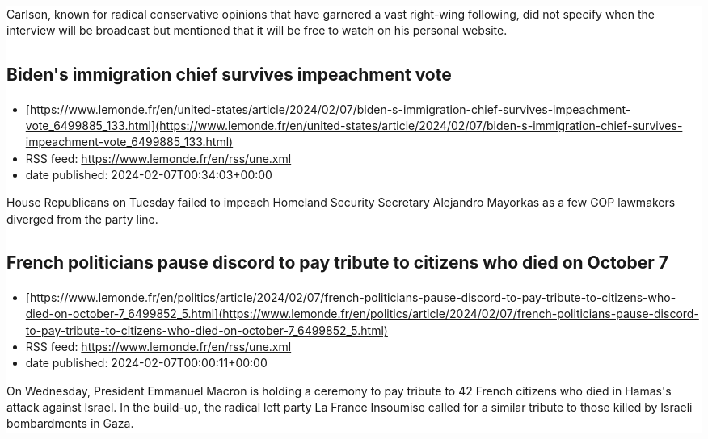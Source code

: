 Carlson, known for radical conservative opinions that have garnered a vast right-wing following, did not specify when the interview will be broadcast but mentioned that it will be free to watch on his personal website.

## Biden's immigration chief survives impeachment vote
 - [https://www.lemonde.fr/en/united-states/article/2024/02/07/biden-s-immigration-chief-survives-impeachment-vote_6499885_133.html](https://www.lemonde.fr/en/united-states/article/2024/02/07/biden-s-immigration-chief-survives-impeachment-vote_6499885_133.html)
 - RSS feed: https://www.lemonde.fr/en/rss/une.xml
 - date published: 2024-02-07T00:34:03+00:00

House Republicans on Tuesday failed to impeach Homeland Security Secretary Alejandro Mayorkas as a few GOP lawmakers diverged from the party line.

## French politicians pause discord to pay tribute to citizens who died on October 7
 - [https://www.lemonde.fr/en/politics/article/2024/02/07/french-politicians-pause-discord-to-pay-tribute-to-citizens-who-died-on-october-7_6499852_5.html](https://www.lemonde.fr/en/politics/article/2024/02/07/french-politicians-pause-discord-to-pay-tribute-to-citizens-who-died-on-october-7_6499852_5.html)
 - RSS feed: https://www.lemonde.fr/en/rss/une.xml
 - date published: 2024-02-07T00:00:11+00:00

On Wednesday, President Emmanuel Macron is holding a ceremony to pay tribute to 42 French citizens who died in Hamas's attack against Israel. In the build-up, the radical left party La France Insoumise called for a similar tribute to those killed by Israeli bombardments in Gaza.


